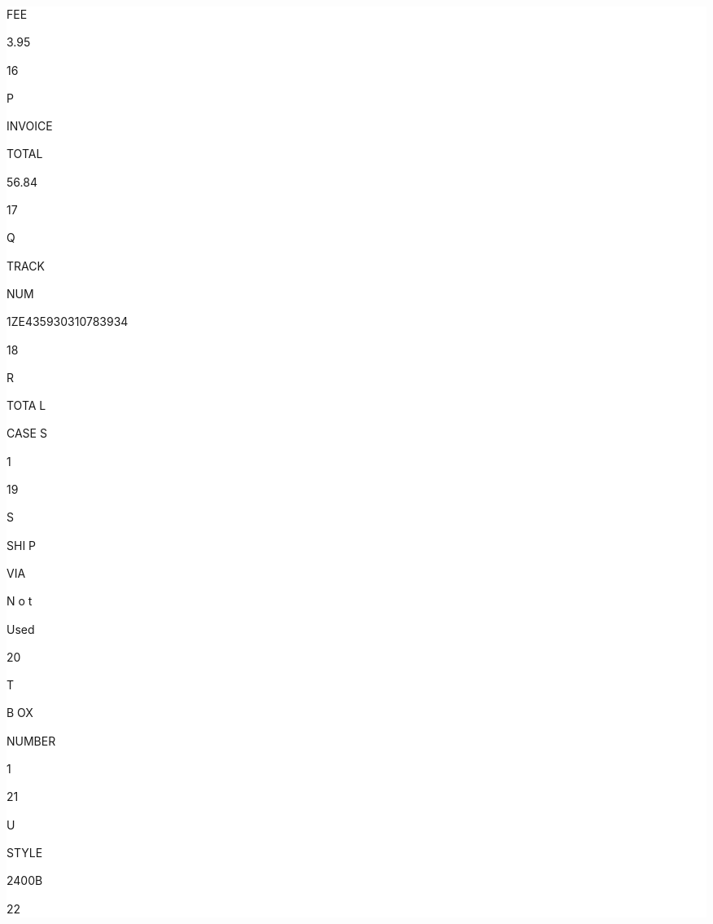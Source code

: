 FEE
 
3.95
 
16
 
P
 
INVOICE
 
TOTAL
 
56.84
 
17
 
Q
 
TRACK
 
NUM
 
1ZE435930310783934
 
18
 
R
 
TOTA L
 
CASE S
 
1
 
19
 
S
 
SHI P
 
VIA
 
N o t
 
Used
 
20
 
T
 
B OX
 
NUMBER
 
1
 
21
 
U
 
STYLE
 
2400B
 
22
 